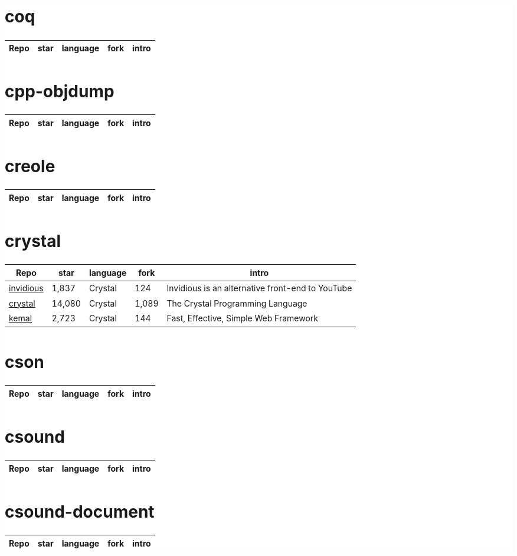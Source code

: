 
# coq

Repo|star|language|fork|intro
-|-|-|-|-



# cpp-objdump

Repo|star|language|fork|intro
-|-|-|-|-



# creole

Repo|star|language|fork|intro
-|-|-|-|-



# crystal

Repo|star|language|fork|intro
-|-|-|-|-
[invidious](https://github.com/omarroth/invidious)|1,837|Crystal|124|Invidious is an alternative front-end to YouTube
[crystal](https://github.com/crystal-lang/crystal)|14,080|Crystal|1,089|The Crystal Programming Language
[kemal](https://github.com/kemalcr/kemal)|2,723|Crystal|144|Fast, Effective, Simple Web Framework


# cson

Repo|star|language|fork|intro
-|-|-|-|-



# csound

Repo|star|language|fork|intro
-|-|-|-|-



# csound-document

Repo|star|language|fork|intro
-|-|-|-|-
